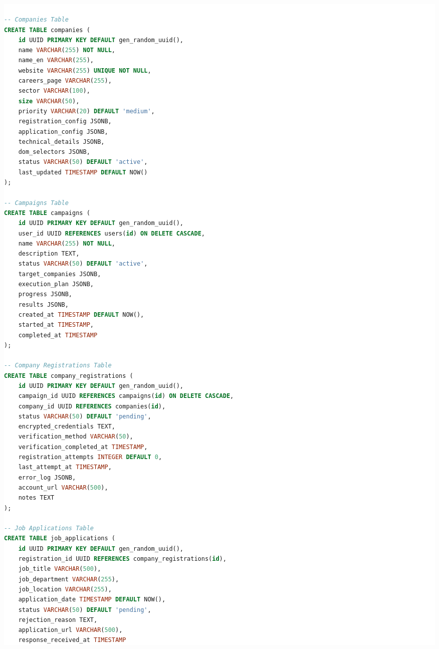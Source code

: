 ```sql

-- Companies Table  
CREATE TABLE companies (
    id UUID PRIMARY KEY DEFAULT gen_random_uuid(),
    name VARCHAR(255) NOT NULL,
    name_en VARCHAR(255),
    website VARCHAR(255) UNIQUE NOT NULL,
    careers_page VARCHAR(255),
    sector VARCHAR(100),
    size VARCHAR(50),
    priority VARCHAR(20) DEFAULT 'medium',
    registration_config JSONB,
    application_config JSONB,
    technical_details JSONB,
    dom_selectors JSONB,
    status VARCHAR(50) DEFAULT 'active',
    last_updated TIMESTAMP DEFAULT NOW()
);

-- Campaigns Table
CREATE TABLE campaigns (
    id UUID PRIMARY KEY DEFAULT gen_random_uuid(),
    user_id UUID REFERENCES users(id) ON DELETE CASCADE,
    name VARCHAR(255) NOT NULL,
    description TEXT,
    status VARCHAR(50) DEFAULT 'active',
    target_companies JSONB,
    execution_plan JSONB,
    progress JSONB,
    results JSONB,
    created_at TIMESTAMP DEFAULT NOW(),
    started_at TIMESTAMP,
    completed_at TIMESTAMP
);

-- Company Registrations Table
CREATE TABLE company_registrations (
    id UUID PRIMARY KEY DEFAULT gen_random_uuid(),
    campaign_id UUID REFERENCES campaigns(id) ON DELETE CASCADE,
    company_id UUID REFERENCES companies(id),
    status VARCHAR(50) DEFAULT 'pending',
    encrypted_credentials TEXT,
    verification_method VARCHAR(50),
    verification_completed_at TIMESTAMP,
    registration_attempts INTEGER DEFAULT 0,
    last_attempt_at TIMESTAMP,
    error_log JSONB,
    account_url VARCHAR(500),
    notes TEXT
);

-- Job Applications Table
CREATE TABLE job_applications (
    id UUID PRIMARY KEY DEFAULT gen_random_uuid(),
    registration_id UUID REFERENCES company_registrations(id),
    job_title VARCHAR(500),
    job_department VARCHAR(255),
    job_location VARCHAR(255),
    application_date TIMESTAMP DEFAULT NOW(),
    status VARCHAR(50) DEFAULT 'pending',
    rejection_reason TEXT,
    application_url VARCHAR(500),
    response_received_at TIMESTAMP
```
